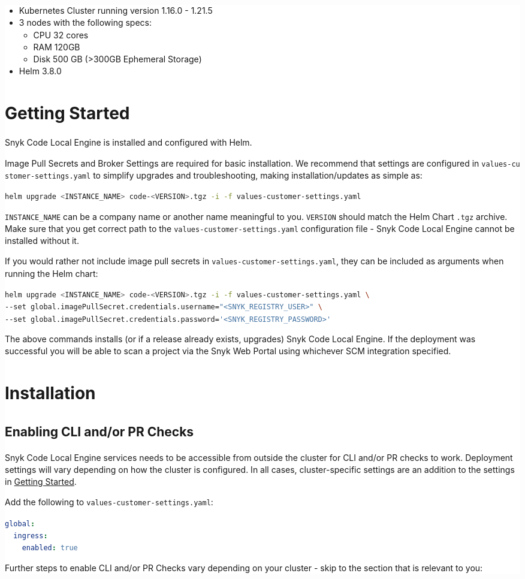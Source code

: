 - Kubernetes Cluster running version 1.16.0 - 1.21.5
- 3 nodes with the following specs:
  - CPU 32 cores
  - RAM 120GB
  - Disk 500 GB (>300GB Ephemeral Storage)
- Helm 3.8.0

# Getting Started

Snyk Code Local Engine is installed and configured with Helm.

Image Pull Secrets and Broker Settings are required for basic installation. We recommend that settings are configured in `values-customer-settings.yaml` to simplify upgrades and troubleshooting, making installation/updates as simple as:

```bash
helm upgrade <INSTANCE_NAME> code-<VERSION>.tgz -i -f values-customer-settings.yaml
```

`INSTANCE_NAME` can be a company name or another name meaningful to you. `VERSION` should match the Helm Chart `.tgz` archive. Make sure that you get correct path to the `values-customer-settings.yaml` configuration file - Snyk Code Local Engine cannot be installed without it.

If you would rather not include image pull secrets in `values-customer-settings.yaml`, they can be included as arguments when running the Helm chart:

```bash
helm upgrade <INSTANCE_NAME> code-<VERSION>.tgz -i -f values-customer-settings.yaml \
--set global.imagePullSecret.credentials.username="<SNYK_REGISTRY_USER>" \
--set global.imagePullSecret.credentials.password='<SNYK_REGISTRY_PASSWORD>'
```

The above commands installs (or if a release already exists, upgrades) Snyk Code Local Engine. If the deployment was successful you will be able to scan a project via the Snyk Web Portal using whichever SCM integration specified.

# Installation

## Enabling CLI and/or PR Checks

Snyk Code Local Engine services needs to be accessible from outside the cluster for CLI and/or PR checks to work. Deployment settings will vary depending on how the cluster is configured. In all cases, cluster-specific settings are an addition to the settings in [Getting Started](#getting-started).

Add the following to `values-customer-settings.yaml`:

```yaml
global:
  ingress:
    enabled: true
```

Further steps to enable CLI and/or PR Checks vary depending on your cluster - skip to the section that is relevant to you:
